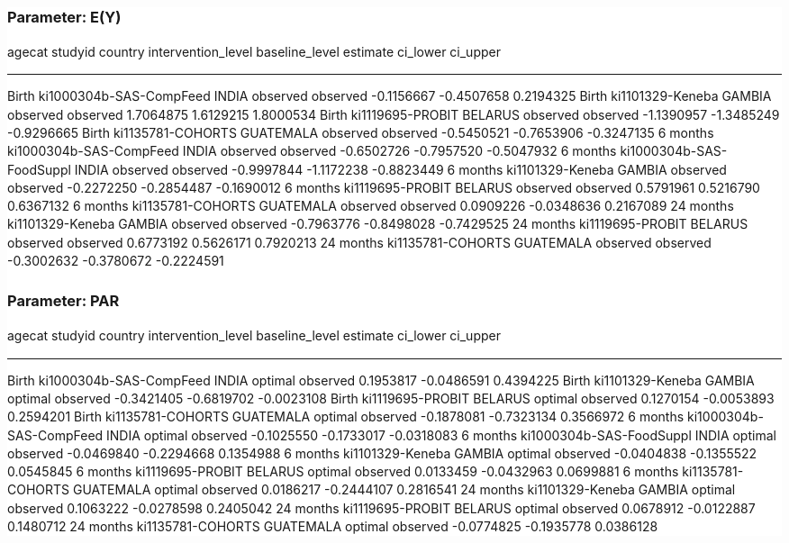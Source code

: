 
### Parameter: E(Y)


agecat      studyid                    country     intervention_level   baseline_level      estimate     ci_lower     ci_upper
----------  -------------------------  ----------  -------------------  ---------------  -----------  -----------  -----------
Birth       ki1000304b-SAS-CompFeed    INDIA       observed             observed          -0.1156667   -0.4507658    0.2194325
Birth       ki1101329-Keneba           GAMBIA      observed             observed           1.7064875    1.6129215    1.8000534
Birth       ki1119695-PROBIT           BELARUS     observed             observed          -1.1390957   -1.3485249   -0.9296665
Birth       ki1135781-COHORTS          GUATEMALA   observed             observed          -0.5450521   -0.7653906   -0.3247135
6 months    ki1000304b-SAS-CompFeed    INDIA       observed             observed          -0.6502726   -0.7957520   -0.5047932
6 months    ki1000304b-SAS-FoodSuppl   INDIA       observed             observed          -0.9997844   -1.1172238   -0.8823449
6 months    ki1101329-Keneba           GAMBIA      observed             observed          -0.2272250   -0.2854487   -0.1690012
6 months    ki1119695-PROBIT           BELARUS     observed             observed           0.5791961    0.5216790    0.6367132
6 months    ki1135781-COHORTS          GUATEMALA   observed             observed           0.0909226   -0.0348636    0.2167089
24 months   ki1101329-Keneba           GAMBIA      observed             observed          -0.7963776   -0.8498028   -0.7429525
24 months   ki1119695-PROBIT           BELARUS     observed             observed           0.6773192    0.5626171    0.7920213
24 months   ki1135781-COHORTS          GUATEMALA   observed             observed          -0.3002632   -0.3780672   -0.2224591


### Parameter: PAR


agecat      studyid                    country     intervention_level   baseline_level      estimate     ci_lower     ci_upper
----------  -------------------------  ----------  -------------------  ---------------  -----------  -----------  -----------
Birth       ki1000304b-SAS-CompFeed    INDIA       optimal              observed           0.1953817   -0.0486591    0.4394225
Birth       ki1101329-Keneba           GAMBIA      optimal              observed          -0.3421405   -0.6819702   -0.0023108
Birth       ki1119695-PROBIT           BELARUS     optimal              observed           0.1270154   -0.0053893    0.2594201
Birth       ki1135781-COHORTS          GUATEMALA   optimal              observed          -0.1878081   -0.7323134    0.3566972
6 months    ki1000304b-SAS-CompFeed    INDIA       optimal              observed          -0.1025550   -0.1733017   -0.0318083
6 months    ki1000304b-SAS-FoodSuppl   INDIA       optimal              observed          -0.0469840   -0.2294668    0.1354988
6 months    ki1101329-Keneba           GAMBIA      optimal              observed          -0.0404838   -0.1355522    0.0545845
6 months    ki1119695-PROBIT           BELARUS     optimal              observed           0.0133459   -0.0432963    0.0699881
6 months    ki1135781-COHORTS          GUATEMALA   optimal              observed           0.0186217   -0.2444107    0.2816541
24 months   ki1101329-Keneba           GAMBIA      optimal              observed           0.1063222   -0.0278598    0.2405042
24 months   ki1119695-PROBIT           BELARUS     optimal              observed           0.0678912   -0.0122887    0.1480712
24 months   ki1135781-COHORTS          GUATEMALA   optimal              observed          -0.0774825   -0.1935778    0.0386128
